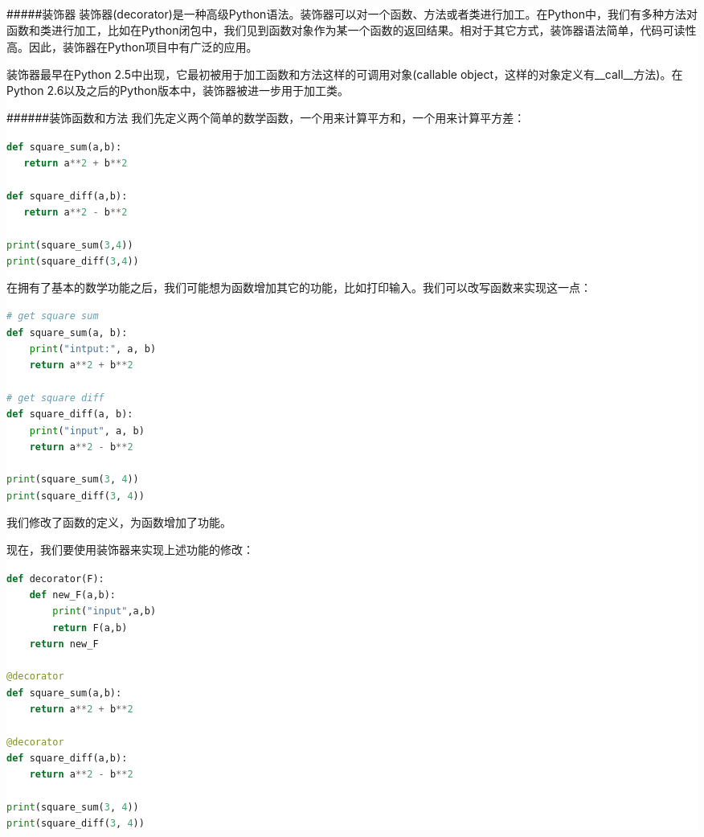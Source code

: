 #####装饰器
装饰器(decorator)是一种高级Python语法。装饰器可以对一个函数、方法或者类进行加工。在Python中，我们有多种方法对函数和类进行加工，比如在Python闭包中，我们见到函数对象作为某一个函数的返回结果。相对于其它方式，装饰器语法简单，代码可读性高。因此，装饰器在Python项目中有广泛的应用。

装饰器最早在Python 2.5中出现，它最初被用于加工函数和方法这样的可调用对象(callable object，这样的对象定义有__call__方法)。在Python 2.6以及之后的Python版本中，装饰器被进一步用于加工类。

######装饰函数和方法
 我们先定义两个简单的数学函数，一个用来计算平方和，一个用来计算平方差：
 ```python
 def square_sum(a,b):
 	return a**2 + b**2
    
 def square_diff(a,b):
 	return a**2 - b**2
    
print(square_sum(3,4))
print(square_diff(3,4))
 ```
在拥有了基本的数学功能之后，我们可能想为函数增加其它的功能，比如打印输入。我们可以改写函数来实现这一点：
```python
# get square sum
def square_sum(a, b):
    print("intput:", a, b)
    return a**2 + b**2

# get square diff
def square_diff(a, b):
    print("input", a, b)
    return a**2 - b**2

print(square_sum(3, 4))
print(square_diff(3, 4))

```
我们修改了函数的定义，为函数增加了功能。

现在，我们要使用装饰器来实现上述功能的修改：
```python
def decorator(F):
	def new_F(a,b):
    	print("input",a,b)
        return F(a,b)
    return new_F
    
@decorator
def square_sum(a,b):
	return a**2 + b**2
    
@decorator
def square_diff(a,b):
	return a**2 - b**2
    
print(square_sum(3, 4))
print(square_diff(3, 4))
```
